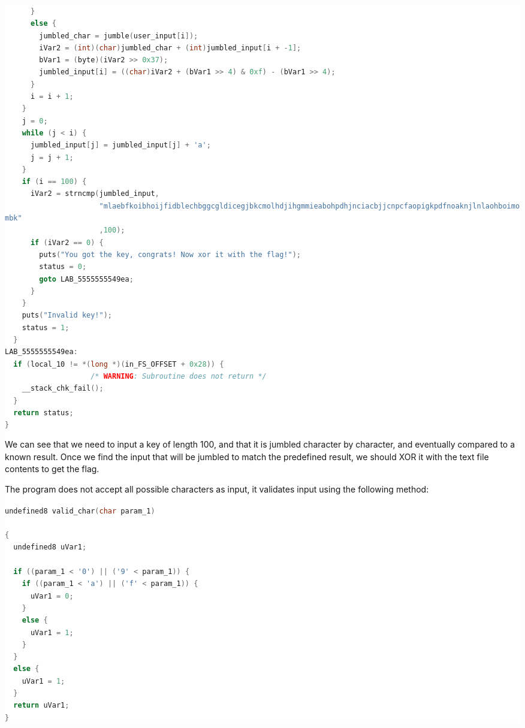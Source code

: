 ```c
      }
      else {
        jumbled_char = jumble(user_input[i]);
        iVar2 = (int)(char)jumbled_char + (int)jumbled_input[i + -1];
        bVar1 = (byte)(iVar2 >> 0x37);
        jumbled_input[i] = ((char)iVar2 + (bVar1 >> 4) & 0xf) - (bVar1 >> 4);
      }
      i = i + 1;
    }
    j = 0;
    while (j < i) {
      jumbled_input[j] = jumbled_input[j] + 'a';
      j = j + 1;
    }
    if (i == 100) {
      iVar2 = strncmp(jumbled_input,
                      "mlaebfkoibhoijfidblechbggcgldicegjbkcmolhdjihgmmieabohpdhjnciacbjjcnpcfaopigkpdfnoaknjlnlaohboimombk"
                      ,100);
      if (iVar2 == 0) {
        puts("You got the key, congrats! Now xor it with the flag!");
        status = 0;
        goto LAB_5555555549ea;
      }
    }
    puts("Invalid key!");
    status = 1;
  }
LAB_5555555549ea:
  if (local_10 != *(long *)(in_FS_OFFSET + 0x28)) {
                    /* WARNING: Subroutine does not return */
    __stack_chk_fail();
  }
  return status;
}
```

We can see that we need to input a key of length 100, and that it is jumbled character by character, and eventually compared to a known result. Once we find the input that will be jumbled to match the predefined result, we should XOR it with the text file contents to get the flag.

The program does not accept all possible characters as input, it validates input using the following method:

```c
undefined8 valid_char(char param_1)

{
  undefined8 uVar1;
  
  if ((param_1 < '0') || ('9' < param_1)) {
    if ((param_1 < 'a') || ('f' < param_1)) {
      uVar1 = 0;
    }
    else {
      uVar1 = 1;
    }
  }
  else {
    uVar1 = 1;
  }
  return uVar1;
}
```
